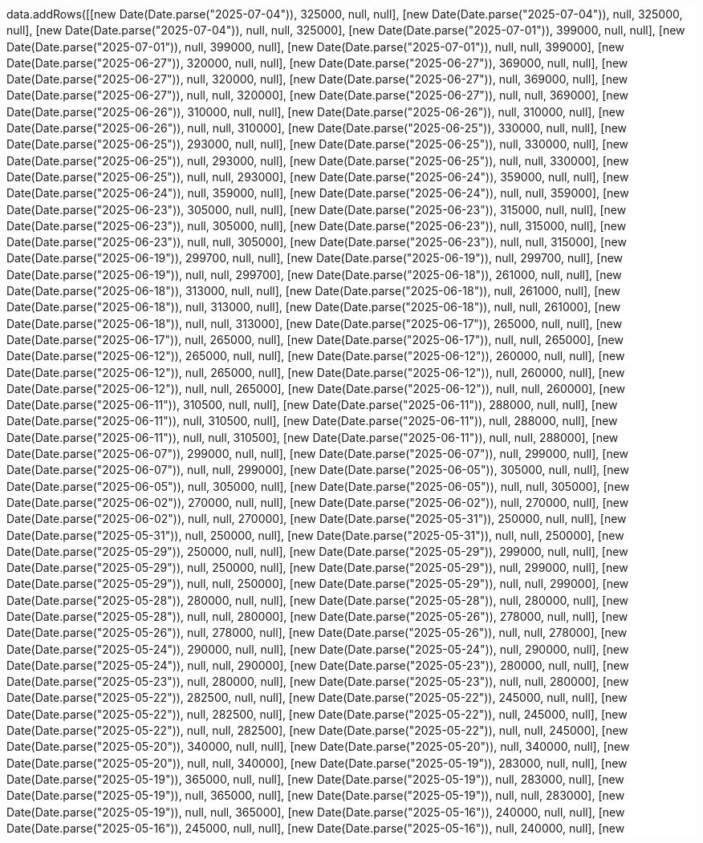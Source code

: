 
data.addRows([[new Date(Date.parse("2025-07-04")), 325000, null, null], [new Date(Date.parse("2025-07-04")), null, 325000, null], [new Date(Date.parse("2025-07-04")), null, null, 325000], [new Date(Date.parse("2025-07-01")), 399000, null, null], [new Date(Date.parse("2025-07-01")), null, 399000, null], [new Date(Date.parse("2025-07-01")), null, null, 399000], [new Date(Date.parse("2025-06-27")), 320000, null, null], [new Date(Date.parse("2025-06-27")), 369000, null, null], [new Date(Date.parse("2025-06-27")), null, 320000, null], [new Date(Date.parse("2025-06-27")), null, 369000, null], [new Date(Date.parse("2025-06-27")), null, null, 320000], [new Date(Date.parse("2025-06-27")), null, null, 369000], [new Date(Date.parse("2025-06-26")), 310000, null, null], [new Date(Date.parse("2025-06-26")), null, 310000, null], [new Date(Date.parse("2025-06-26")), null, null, 310000], [new Date(Date.parse("2025-06-25")), 330000, null, null], [new Date(Date.parse("2025-06-25")), 293000, null, null], [new Date(Date.parse("2025-06-25")), null, 330000, null], [new Date(Date.parse("2025-06-25")), null, 293000, null], [new Date(Date.parse("2025-06-25")), null, null, 330000], [new Date(Date.parse("2025-06-25")), null, null, 293000], [new Date(Date.parse("2025-06-24")), 359000, null, null], [new Date(Date.parse("2025-06-24")), null, 359000, null], [new Date(Date.parse("2025-06-24")), null, null, 359000], [new Date(Date.parse("2025-06-23")), 305000, null, null], [new Date(Date.parse("2025-06-23")), 315000, null, null], [new Date(Date.parse("2025-06-23")), null, 305000, null], [new Date(Date.parse("2025-06-23")), null, 315000, null], [new Date(Date.parse("2025-06-23")), null, null, 305000], [new Date(Date.parse("2025-06-23")), null, null, 315000], [new Date(Date.parse("2025-06-19")), 299700, null, null], [new Date(Date.parse("2025-06-19")), null, 299700, null], [new Date(Date.parse("2025-06-19")), null, null, 299700], [new Date(Date.parse("2025-06-18")), 261000, null, null], [new Date(Date.parse("2025-06-18")), 313000, null, null], [new Date(Date.parse("2025-06-18")), null, 261000, null], [new Date(Date.parse("2025-06-18")), null, 313000, null], [new Date(Date.parse("2025-06-18")), null, null, 261000], [new Date(Date.parse("2025-06-18")), null, null, 313000], [new Date(Date.parse("2025-06-17")), 265000, null, null], [new Date(Date.parse("2025-06-17")), null, 265000, null], [new Date(Date.parse("2025-06-17")), null, null, 265000], [new Date(Date.parse("2025-06-12")), 265000, null, null], [new Date(Date.parse("2025-06-12")), 260000, null, null], [new Date(Date.parse("2025-06-12")), null, 265000, null], [new Date(Date.parse("2025-06-12")), null, 260000, null], [new Date(Date.parse("2025-06-12")), null, null, 265000], [new Date(Date.parse("2025-06-12")), null, null, 260000], [new Date(Date.parse("2025-06-11")), 310500, null, null], [new Date(Date.parse("2025-06-11")), 288000, null, null], [new Date(Date.parse("2025-06-11")), null, 310500, null], [new Date(Date.parse("2025-06-11")), null, 288000, null], [new Date(Date.parse("2025-06-11")), null, null, 310500], [new Date(Date.parse("2025-06-11")), null, null, 288000], [new Date(Date.parse("2025-06-07")), 299000, null, null], [new Date(Date.parse("2025-06-07")), null, 299000, null], [new Date(Date.parse("2025-06-07")), null, null, 299000], [new Date(Date.parse("2025-06-05")), 305000, null, null], [new Date(Date.parse("2025-06-05")), null, 305000, null], [new Date(Date.parse("2025-06-05")), null, null, 305000], [new Date(Date.parse("2025-06-02")), 270000, null, null], [new Date(Date.parse("2025-06-02")), null, 270000, null], [new Date(Date.parse("2025-06-02")), null, null, 270000], [new Date(Date.parse("2025-05-31")), 250000, null, null], [new Date(Date.parse("2025-05-31")), null, 250000, null], [new Date(Date.parse("2025-05-31")), null, null, 250000], [new Date(Date.parse("2025-05-29")), 250000, null, null], [new Date(Date.parse("2025-05-29")), 299000, null, null], [new Date(Date.parse("2025-05-29")), null, 250000, null], [new Date(Date.parse("2025-05-29")), null, 299000, null], [new Date(Date.parse("2025-05-29")), null, null, 250000], [new Date(Date.parse("2025-05-29")), null, null, 299000], [new Date(Date.parse("2025-05-28")), 280000, null, null], [new Date(Date.parse("2025-05-28")), null, 280000, null], [new Date(Date.parse("2025-05-28")), null, null, 280000], [new Date(Date.parse("2025-05-26")), 278000, null, null], [new Date(Date.parse("2025-05-26")), null, 278000, null], [new Date(Date.parse("2025-05-26")), null, null, 278000], [new Date(Date.parse("2025-05-24")), 290000, null, null], [new Date(Date.parse("2025-05-24")), null, 290000, null], [new Date(Date.parse("2025-05-24")), null, null, 290000], [new Date(Date.parse("2025-05-23")), 280000, null, null], [new Date(Date.parse("2025-05-23")), null, 280000, null], [new Date(Date.parse("2025-05-23")), null, null, 280000], [new Date(Date.parse("2025-05-22")), 282500, null, null], [new Date(Date.parse("2025-05-22")), 245000, null, null], [new Date(Date.parse("2025-05-22")), null, 282500, null], [new Date(Date.parse("2025-05-22")), null, 245000, null], [new Date(Date.parse("2025-05-22")), null, null, 282500], [new Date(Date.parse("2025-05-22")), null, null, 245000], [new Date(Date.parse("2025-05-20")), 340000, null, null], [new Date(Date.parse("2025-05-20")), null, 340000, null], [new Date(Date.parse("2025-05-20")), null, null, 340000], [new Date(Date.parse("2025-05-19")), 283000, null, null], [new Date(Date.parse("2025-05-19")), 365000, null, null], [new Date(Date.parse("2025-05-19")), null, 283000, null], [new Date(Date.parse("2025-05-19")), null, 365000, null], [new Date(Date.parse("2025-05-19")), null, null, 283000], [new Date(Date.parse("2025-05-19")), null, null, 365000], [new Date(Date.parse("2025-05-16")), 240000, null, null], [new Date(Date.parse("2025-05-16")), 245000, null, null], [new Date(Date.parse("2025-05-16")), null, 240000, null], [new